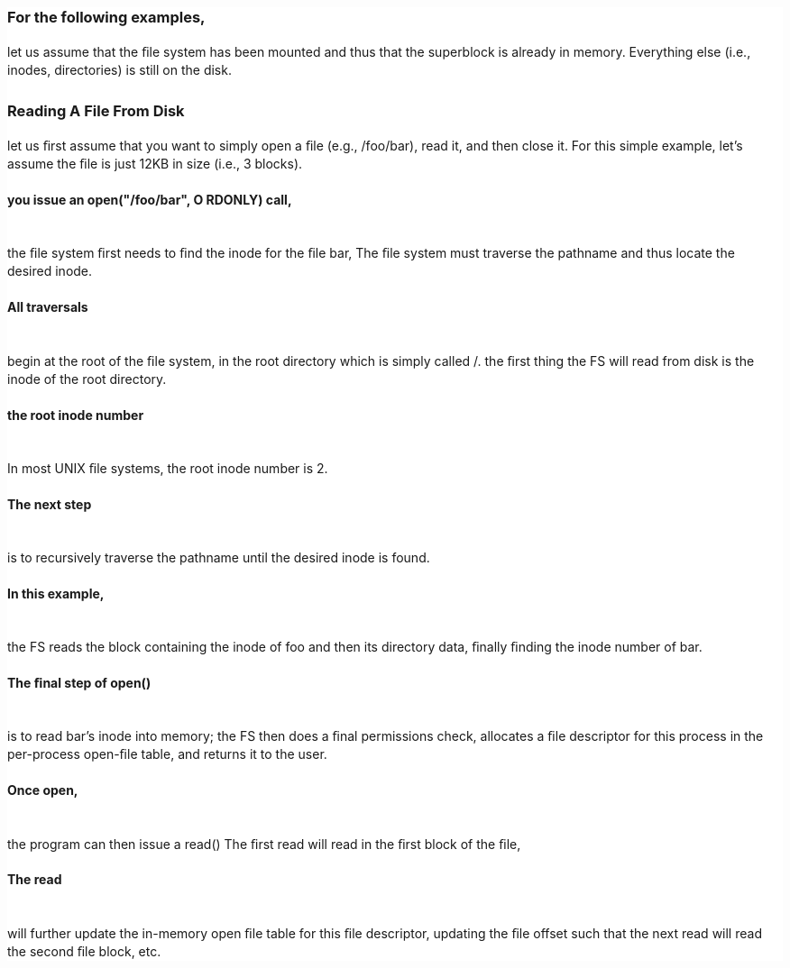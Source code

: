 
### For the following examples,
let us assume that the ﬁle system has been mounted and thus that the superblock is already in memory.
Everything else (i.e., inodes, directories) is still on the disk.


### Reading A File From Disk

let us ﬁrst assume that you want to simply open a ﬁle (e.g., /foo/bar), read it, and then close it.
For this simple example, let’s assume the ﬁle is just 12KB in size (i.e., 3 blocks).

#### you issue an open("/foo/bar", O RDONLY) call,
\
the ﬁle system ﬁrst needs to ﬁnd the inode for the ﬁle bar,
The ﬁle system must traverse the pathname and thus locate the desired inode.

#### All traversals
\
begin at the root of the ﬁle system, in the root directory which is simply called /.
the ﬁrst thing the FS will read from disk is the inode of the root directory.

#### the root inode number
\
In most UNIX ﬁle systems, the root inode number is 2.

#### The next step
\
is to recursively traverse the pathname until the desired inode is found.

#### In this example,
\
the FS reads the block containing the
inode of foo and then its directory data,
ﬁnally ﬁnding the inode number of bar.

#### The ﬁnal step of open()
\
is to read bar’s inode into memory;
the FS then does a ﬁnal permissions check, allocates a ﬁle descriptor for this process in the per-process open-ﬁle table, and returns it to the user.

#### Once open,
\
the program can then issue a read()
The ﬁrst read
will
read in the ﬁrst block of the ﬁle,

#### The read
\
will further update the in-memory open ﬁle table for this ﬁle descriptor,
updating the ﬁle offset such that the next read will read the second ﬁle block, etc.
